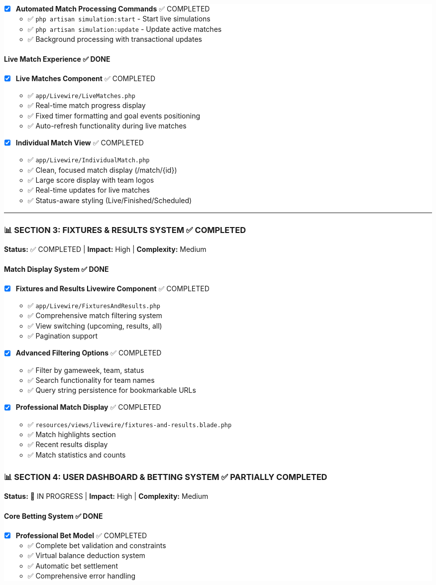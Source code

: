 - [x] **Automated Match Processing Commands** ✅ COMPLETED
  - ✅ `php artisan simulation:start` - Start live simulations
  - ✅ `php artisan simulation:update` - Update active matches
  - ✅ Background processing with transactional updates

#### Live Match Experience ✅ DONE
- [x] **Live Matches Component** ✅ COMPLETED
  - ✅ `app/Livewire/LiveMatches.php`
  - ✅ Real-time match progress display
  - ✅ Fixed timer formatting and goal events positioning
  - ✅ Auto-refresh functionality during live matches

- [x] **Individual Match View** ✅ COMPLETED
  - ✅ `app/Livewire/IndividualMatch.php`
  - ✅ Clean, focused match display (/match/{id})
  - ✅ Large score display with team logos
  - ✅ Real-time updates for live matches
  - ✅ Status-aware styling (Live/Finished/Scheduled)

---

### 📊 SECTION 3: FIXTURES & RESULTS SYSTEM ✅ COMPLETED
**Status:** ✅ COMPLETED | **Impact:** High | **Complexity:** Medium

#### Match Display System ✅ DONE
- [x] **Fixtures and Results Livewire Component** ✅ COMPLETED
  - ✅ `app/Livewire/FixturesAndResults.php`
  - ✅ Comprehensive match filtering system
  - ✅ View switching (upcoming, results, all)
  - ✅ Pagination support

- [x] **Advanced Filtering Options** ✅ COMPLETED
  - ✅ Filter by gameweek, team, status
  - ✅ Search functionality for team names
  - ✅ Query string persistence for bookmarkable URLs

- [x] **Professional Match Display** ✅ COMPLETED
  - ✅ `resources/views/livewire/fixtures-and-results.blade.php`
  - ✅ Match highlights section
  - ✅ Recent results display
  - ✅ Match statistics and counts

### 📊 SECTION 4: USER DASHBOARD & BETTING SYSTEM ✅ PARTIALLY COMPLETED
**Status:** 🔄 IN PROGRESS | **Impact:** High | **Complexity:** Medium

#### Core Betting System ✅ DONE
- [x] **Professional Bet Model** ✅ COMPLETED
  - ✅ Complete bet validation and constraints
  - ✅ Virtual balance deduction system
  - ✅ Automatic bet settlement
  - ✅ Comprehensive error handling

